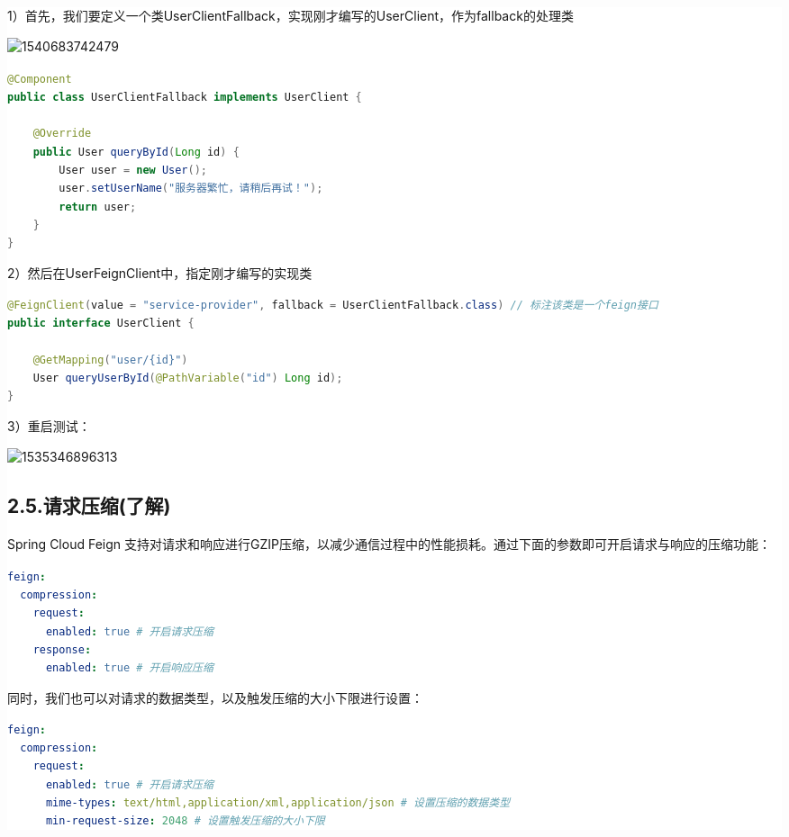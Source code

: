 1）首先，我们要定义一个类UserClientFallback，实现刚才编写的UserClient，作为fallback的处理类

 ![1540683742479](assets/1540683742479.png)

```java
@Component
public class UserClientFallback implements UserClient {

    @Override
    public User queryById(Long id) {
        User user = new User();
        user.setUserName("服务器繁忙，请稍后再试！");
        return user;
    }
}
```

2）然后在UserFeignClient中，指定刚才编写的实现类

```java
@FeignClient(value = "service-provider", fallback = UserClientFallback.class) // 标注该类是一个feign接口
public interface UserClient {

    @GetMapping("user/{id}")
    User queryUserById(@PathVariable("id") Long id);
}
```

3）重启测试：

![1535346896313](assets/1535346896313.png)



## 2.5.请求压缩(了解)

Spring Cloud Feign 支持对请求和响应进行GZIP压缩，以减少通信过程中的性能损耗。通过下面的参数即可开启请求与响应的压缩功能：

```yaml
feign:
  compression:
    request:
      enabled: true # 开启请求压缩
    response:
      enabled: true # 开启响应压缩
```

同时，我们也可以对请求的数据类型，以及触发压缩的大小下限进行设置：

```yaml
feign:
  compression:
    request:
      enabled: true # 开启请求压缩
      mime-types: text/html,application/xml,application/json # 设置压缩的数据类型
      min-request-size: 2048 # 设置触发压缩的大小下限
```
